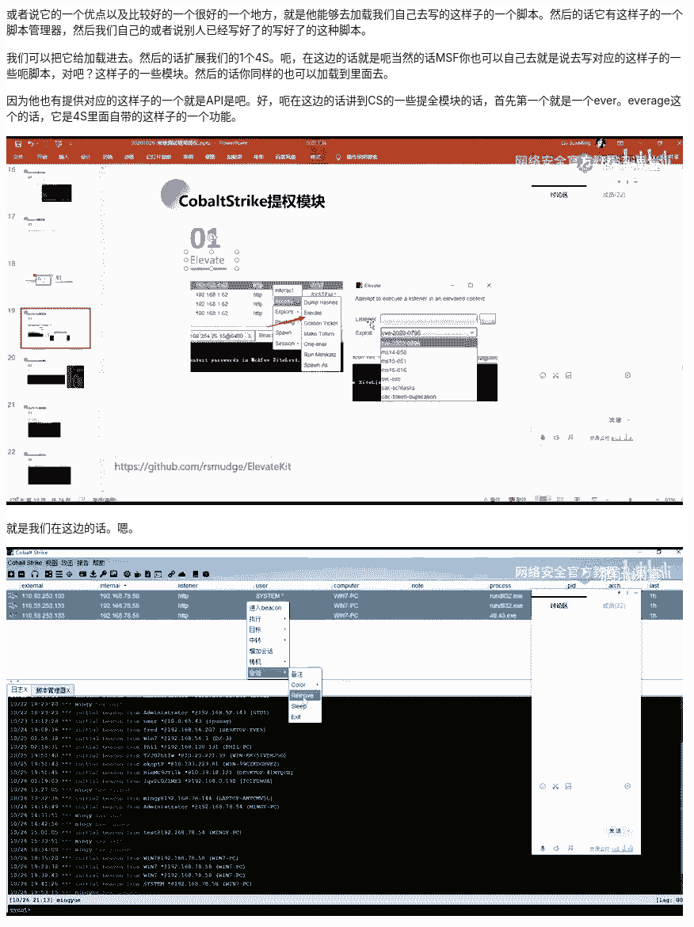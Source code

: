 或者说它的一个优点以及比较好的一个很好的一个地方，就是他能够去加载我们自己去写的这样子的一个脚本。然后的话它有这样子的一个脚本管理器，然后我们自己的或者说别人已经写好了的写好了的这种脚本。

我们可以把它给加载进去。然后的话扩展我们的1个4S。呃，在这边的话就是呃当然的话MSF你也可以自己去就是说去写对应的这样子的一些呃脚本，对吧？这样子的一些模块。然后的话你同样的也可以加载到里面去。

因为他也有提供对应的这样子的一个就是API是吧。好，呃在这边的话讲到CS的一些提全模块的话，首先第一个就是一个ever。everage这个的话，它是4S里面自带的这样子的一个功能。



![](img/e4b1f357f30317df0d57d1b360b94938_56.png)

就是我们在这边的话。嗯。

![](img/e4b1f357f30317df0d57d1b360b94938_58.png)
